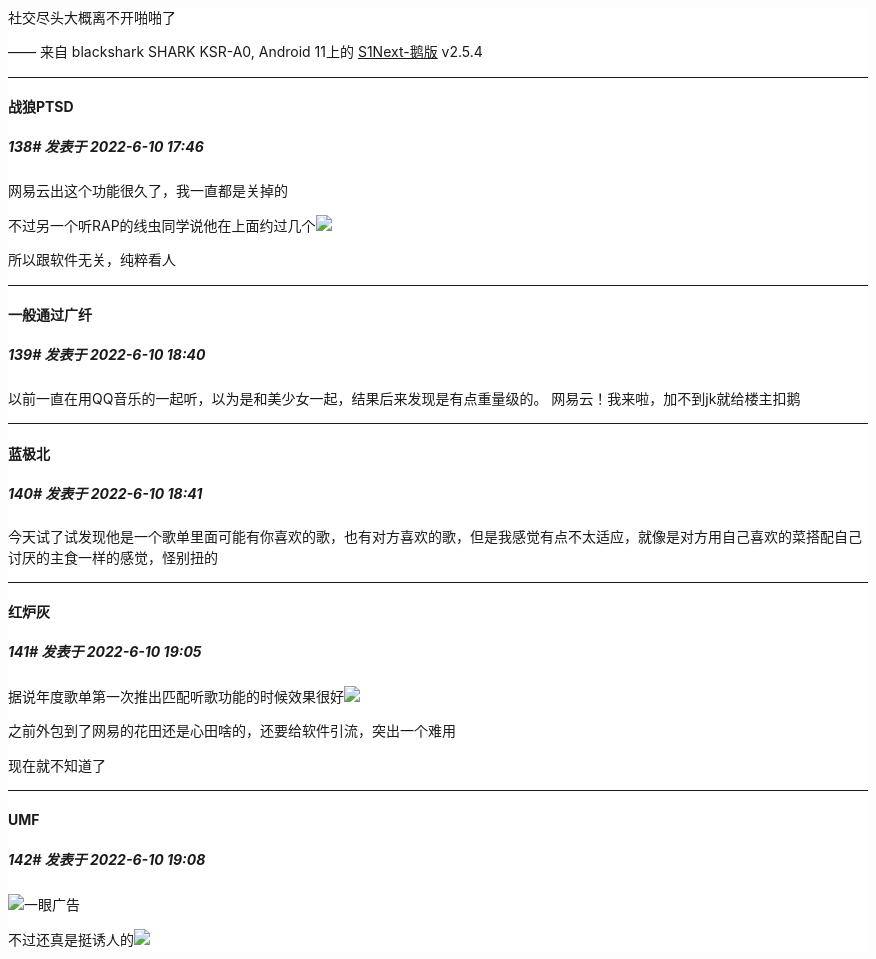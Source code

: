 社交尽头大概离不开啪啪了

—— 来自 blackshark SHARK KSR-A0, Android 11上的 [S1Next-鹅版](https://github.com/ykrank/S1-Next/releases) v2.5.4

*****

####  战狼PTSD  
##### 138#       发表于 2022-6-10 17:46

网易云出这个功能很久了，我一直都是关掉的

不过另一个听RAP的线虫同学说他在上面约过几个<img src="https://static.saraba1st.com/image/smiley/face2017/004.gif" referrerpolicy="no-referrer">

所以跟软件无关，纯粹看人



*****

####  一般通过广纤  
##### 139#       发表于 2022-6-10 18:40

以前一直在用QQ音乐的一起听，以为是和美少女一起，结果后来发现是有点重量级的。
网易云！我来啦，加不到jk就给楼主扣鹅

*****

####  蓝极北  
##### 140#       发表于 2022-6-10 18:41

今天试了试发现他是一个歌单里面可能有你喜欢的歌，也有对方喜欢的歌，但是我感觉有点不太适应，就像是对方用自己喜欢的菜搭配自己讨厌的主食一样的感觉，怪别扭的



*****

####  红炉灰  
##### 141#       发表于 2022-6-10 19:05

据说年度歌单第一次推出匹配听歌功能的时候效果很好<img src="https://static.saraba1st.com/image/smiley/face2017/065.png" referrerpolicy="no-referrer">

之前外包到了网易的花田还是心田啥的，还要给软件引流，突出一个难用

现在就不知道了

*****

####  UMF  
##### 142#       发表于 2022-6-10 19:08

<img src="https://static.saraba1st.com/image/smiley/face2017/037.png" referrerpolicy="no-referrer">一眼广告

不过还真是挺诱人的<img src="https://static.saraba1st.com/image/smiley/face2017/067.png" referrerpolicy="no-referrer">

